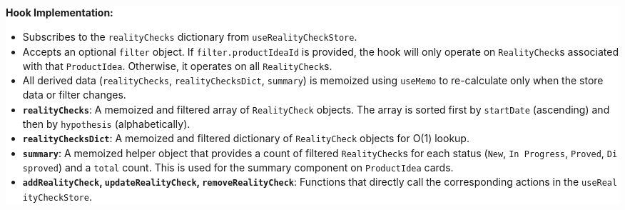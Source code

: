 **Hook Implementation:**
- Subscribes to the `realityChecks` dictionary from `useRealityCheckStore`.
- Accepts an optional `filter` object. If `filter.productIdeaId` is provided, the hook will only operate on `RealityCheck`s associated with that `ProductIdea`. Otherwise, it operates on all `RealityCheck`s.
- All derived data (`realityChecks`, `realityChecksDict`, `summary`) is memoized using `useMemo` to re-calculate only when the store data or filter changes.
- **`realityChecks`**: A memoized and filtered array of `RealityCheck` objects. The array is sorted first by `startDate` (ascending) and then by `hypothesis` (alphabetically).
- **`realityChecksDict`**: A memoized and filtered dictionary of `RealityCheck` objects for O(1) lookup.
- **`summary`**: A memoized helper object that provides a count of filtered `RealityCheck`s for each status (`New`, `In Progress`, `Proved`, `Disproved`) and a `total` count. This is used for the summary component on `ProductIdea` cards.
- **`addRealityCheck`, `updateRealityCheck`, `removeRealityCheck`**: Functions that directly call the corresponding actions in the `useRealityCheckStore`.